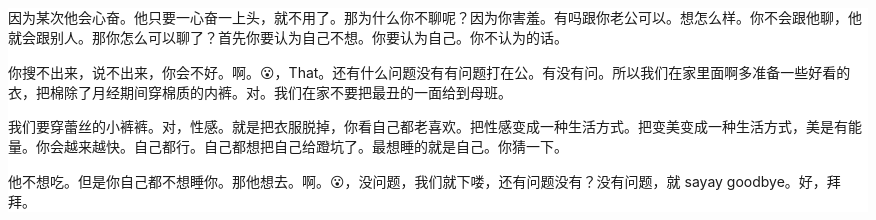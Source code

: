 因为某次他会心奋。他只要一心奋一上头，就不用了。那为什么你不聊呢？因为你害羞。有吗跟你老公可以。想怎么样。你不会跟他聊，他就会跟别人。那你怎么可以聊了？首先你要认为自己不想。你要认为自己。你不认为的话。

你搜不出来，说不出来，你会不好。啊。😮，That。还有什么问题没有有问题打在公。有没有问。所以我们在家里面啊多准备一些好看的衣，把棉除了月经期间穿棉质的内裤。对。我们在家不要把最丑的一面给到母班。

我们要穿蕾丝的小裤裤。对，性感。就是把衣服脱掉，你看自己都老喜欢。把性感变成一种生活方式。把变美变成一种生活方式，美是有能量。你会越来越快。自己都行。自己都想把自己给蹬坑了。最想睡的就是自己。你猜一下。

他不想吃。但是你自己都不想睡你。那他想去。啊。😮，没问题，我们就下喽，还有问题没有？没有问题，就 sayay goodbye。好，拜拜。

